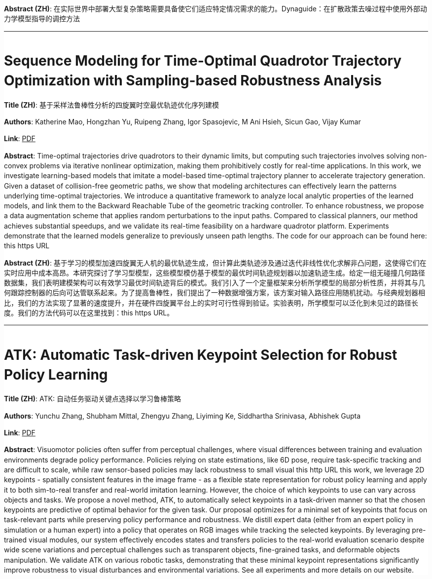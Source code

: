 **Abstract (ZH)**: 在实际世界中部署大型复杂策略需要具备使它们适应特定情况需求的能力。Dynaguide：在扩散政策去噪过程中使用外部动力学模型指导的调控方法 

---
# Sequence Modeling for Time-Optimal Quadrotor Trajectory Optimization with Sampling-based Robustness Analysis 

**Title (ZH)**: 基于采样法鲁棒性分析的四旋翼时空最优轨迹优化序列建模 

**Authors**: Katherine Mao, Hongzhan Yu, Ruipeng Zhang, Igor Spasojevic, M Ani Hsieh, Sicun Gao, Vijay Kumar  

**Link**: [PDF](https://arxiv.org/pdf/2506.13915)  

**Abstract**: Time-optimal trajectories drive quadrotors to their dynamic limits, but computing such trajectories involves solving non-convex problems via iterative nonlinear optimization, making them prohibitively costly for real-time applications. In this work, we investigate learning-based models that imitate a model-based time-optimal trajectory planner to accelerate trajectory generation. Given a dataset of collision-free geometric paths, we show that modeling architectures can effectively learn the patterns underlying time-optimal trajectories. We introduce a quantitative framework to analyze local analytic properties of the learned models, and link them to the Backward Reachable Tube of the geometric tracking controller. To enhance robustness, we propose a data augmentation scheme that applies random perturbations to the input paths. Compared to classical planners, our method achieves substantial speedups, and we validate its real-time feasibility on a hardware quadrotor platform. Experiments demonstrate that the learned models generalize to previously unseen path lengths. The code for our approach can be found here: this https URL 

**Abstract (ZH)**: 基于学习的模型加速四旋翼无人机的最优轨迹生成，但计算此类轨迹涉及通过迭代非线性优化求解非凸问题，这使得它们在实时应用中成本高昂。本研究探讨了学习型模型，这些模型模仿基于模型的最优时间轨迹规划器以加速轨迹生成。给定一组无碰撞几何路径数据集，我们表明建模架构可以有效学习最优时间轨迹背后的模式。我们引入了一个定量框架来分析所学模型的局部分析性质，并将其与几何跟踪控制器的后向可达管联系起来。为了提高鲁棒性，我们提出了一种数据增强方案，该方案对输入路径应用随机扰动。与经典规划器相比，我们的方法实现了显著的速度提升，并在硬件四旋翼平台上的实时可行性得到验证。实验表明，所学模型可以泛化到未见过的路径长度。我们的方法代码可以在这里找到：this https URL。 

---
# ATK: Automatic Task-driven Keypoint Selection for Robust Policy Learning 

**Title (ZH)**: ATK: 自动任务驱动关键点选择以学习鲁棒策略 

**Authors**: Yunchu Zhang, Shubham Mittal, Zhengyu Zhang, Liyiming Ke, Siddhartha Srinivasa, Abhishek Gupta  

**Link**: [PDF](https://arxiv.org/pdf/2506.13867)  

**Abstract**: Visuomotor policies often suffer from perceptual challenges, where visual differences between training and evaluation environments degrade policy performance. Policies relying on state estimations, like 6D pose, require task-specific tracking and are difficult to scale, while raw sensor-based policies may lack robustness to small visual this http URL this work, we leverage 2D keypoints - spatially consistent features in the image frame - as a flexible state representation for robust policy learning and apply it to both sim-to-real transfer and real-world imitation learning. However, the choice of which keypoints to use can vary across objects and tasks. We propose a novel method, ATK, to automatically select keypoints in a task-driven manner so that the chosen keypoints are predictive of optimal behavior for the given task. Our proposal optimizes for a minimal set of keypoints that focus on task-relevant parts while preserving policy performance and robustness. We distill expert data (either from an expert policy in simulation or a human expert) into a policy that operates on RGB images while tracking the selected keypoints. By leveraging pre-trained visual modules, our system effectively encodes states and transfers policies to the real-world evaluation scenario despite wide scene variations and perceptual challenges such as transparent objects, fine-grained tasks, and deformable objects manipulation. We validate ATK on various robotic tasks, demonstrating that these minimal keypoint representations significantly improve robustness to visual disturbances and environmental variations. See all experiments and more details on our website. 
